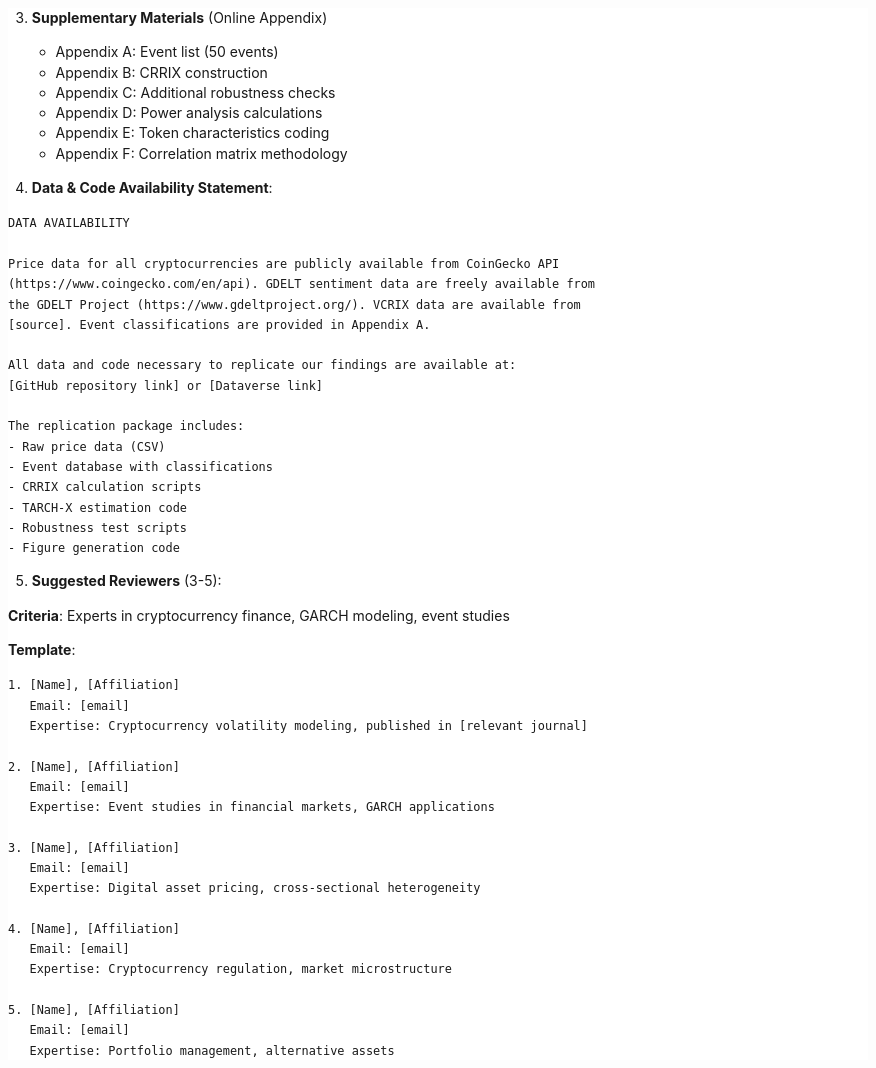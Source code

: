 ```
```

3. **Supplementary Materials** (Online Appendix)
   - Appendix A: Event list (50 events)
   - Appendix B: CRRIX construction
   - Appendix C: Additional robustness checks
   - Appendix D: Power analysis calculations
   - Appendix E: Token characteristics coding
   - Appendix F: Correlation matrix methodology

4. **Data & Code Availability Statement**:

```
DATA AVAILABILITY

Price data for all cryptocurrencies are publicly available from CoinGecko API
(https://www.coingecko.com/en/api). GDELT sentiment data are freely available from
the GDELT Project (https://www.gdeltproject.org/). VCRIX data are available from
[source]. Event classifications are provided in Appendix A.

All data and code necessary to replicate our findings are available at:
[GitHub repository link] or [Dataverse link]

The replication package includes:
- Raw price data (CSV)
- Event database with classifications
- CRRIX calculation scripts
- TARCH-X estimation code
- Robustness test scripts
- Figure generation code
```

5. **Suggested Reviewers** (3-5):

**Criteria**: Experts in cryptocurrency finance, GARCH modeling, event studies

**Template**:
```
1. [Name], [Affiliation]
   Email: [email]
   Expertise: Cryptocurrency volatility modeling, published in [relevant journal]

2. [Name], [Affiliation]
   Email: [email]
   Expertise: Event studies in financial markets, GARCH applications

3. [Name], [Affiliation]
   Email: [email]
   Expertise: Digital asset pricing, cross-sectional heterogeneity

4. [Name], [Affiliation]
   Email: [email]
   Expertise: Cryptocurrency regulation, market microstructure

5. [Name], [Affiliation]
   Email: [email]
   Expertise: Portfolio management, alternative assets
```
